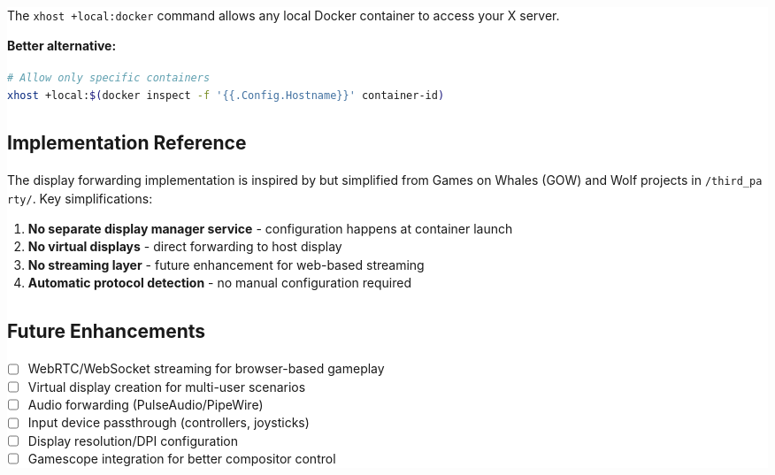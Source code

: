 The `xhost +local:docker` command allows any local Docker container to access your X server.

**Better alternative:**
```bash
# Allow only specific containers
xhost +local:$(docker inspect -f '{{.Config.Hostname}}' container-id)
```

## Implementation Reference

The display forwarding implementation is inspired by but simplified from Games on Whales (GOW) and Wolf projects in `/third_party/`. Key simplifications:

1. **No separate display manager service** - configuration happens at container launch
2. **No virtual displays** - direct forwarding to host display
3. **No streaming layer** - future enhancement for web-based streaming
4. **Automatic protocol detection** - no manual configuration required

## Future Enhancements

- [ ] WebRTC/WebSocket streaming for browser-based gameplay
- [ ] Virtual display creation for multi-user scenarios
- [ ] Audio forwarding (PulseAudio/PipeWire)
- [ ] Input device passthrough (controllers, joysticks)
- [ ] Display resolution/DPI configuration
- [ ] Gamescope integration for better compositor control
